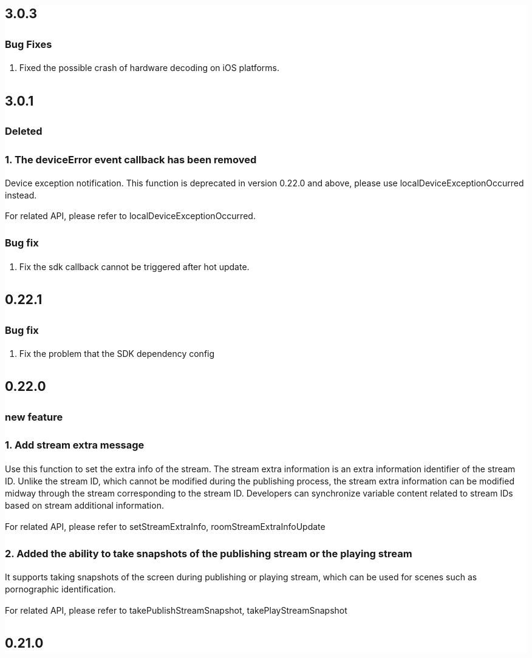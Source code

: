 ## 3.0.3

### Bug Fixes

1. Fixed the possible crash of hardware decoding on iOS platforms.

## 3.0.1

### Deleted

### 1. The deviceError event callback has been removed

Device exception notification. This function is deprecated in version 0.22.0 and above, please use localDeviceExceptionOccurred instead.

For related API, please refer to localDeviceExceptionOccurred.

### Bug fix

1. Fix the sdk callback cannot be triggered after hot update.

## 0.22.1

### Bug fix

1. Fix the problem that the SDK dependency config

## 0.22.0

### new feature

### 1. Add stream extra message

Use this function to set the extra info of the stream. The stream extra information is an extra information identifier of the stream ID. Unlike the stream ID, which cannot be modified during the publishing process, the stream extra information can be modified midway through the stream corresponding to the stream ID. Developers can synchronize variable content related to stream IDs based on stream additional information.

For related API, please refer to setStreamExtraInfo, roomStreamExtraInfoUpdate

### 2. Added the ability to take snapshots of the publishing stream or the playing stream

It supports taking snapshots of the screen during publishing or playing stream, which can be used for scenes such as pornographic identification.

For related API, please refer to takePublishStreamSnapshot, takePlayStreamSnapshot

## 0.21.0
